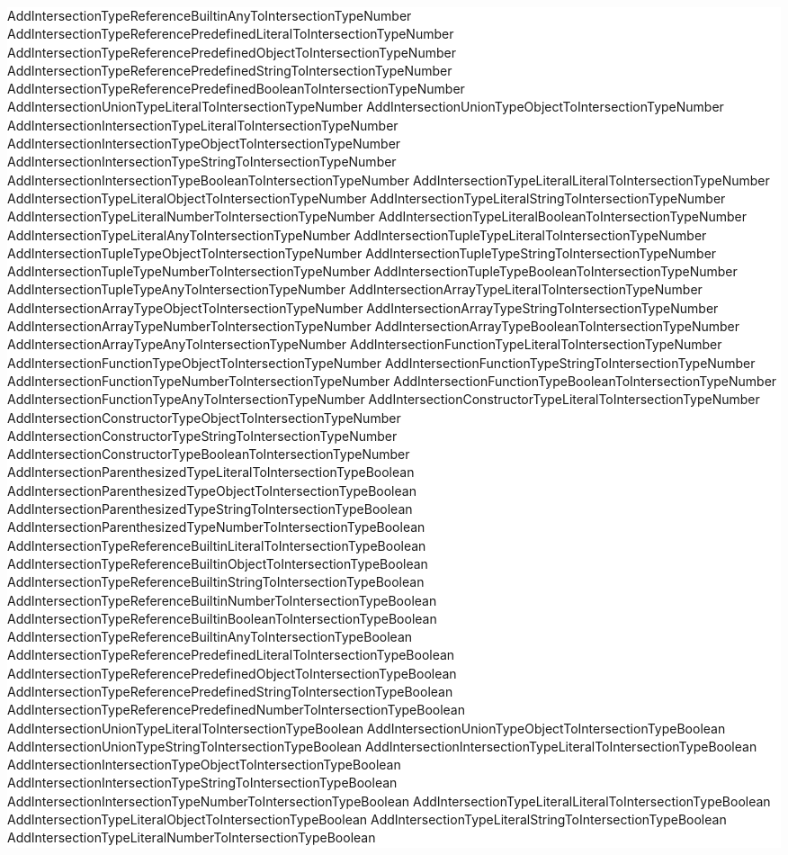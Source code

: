 AddIntersectionTypeReferenceBuiltinAnyToIntersectionTypeNumber
AddIntersectionTypeReferencePredefinedLiteralToIntersectionTypeNumber
AddIntersectionTypeReferencePredefinedObjectToIntersectionTypeNumber
AddIntersectionTypeReferencePredefinedStringToIntersectionTypeNumber
AddIntersectionTypeReferencePredefinedBooleanToIntersectionTypeNumber
AddIntersectionUnionTypeLiteralToIntersectionTypeNumber
AddIntersectionUnionTypeObjectToIntersectionTypeNumber
AddIntersectionIntersectionTypeLiteralToIntersectionTypeNumber
AddIntersectionIntersectionTypeObjectToIntersectionTypeNumber
AddIntersectionIntersectionTypeStringToIntersectionTypeNumber
AddIntersectionIntersectionTypeBooleanToIntersectionTypeNumber
AddIntersectionTypeLiteralLiteralToIntersectionTypeNumber
AddIntersectionTypeLiteralObjectToIntersectionTypeNumber
AddIntersectionTypeLiteralStringToIntersectionTypeNumber
AddIntersectionTypeLiteralNumberToIntersectionTypeNumber
AddIntersectionTypeLiteralBooleanToIntersectionTypeNumber
AddIntersectionTypeLiteralAnyToIntersectionTypeNumber
AddIntersectionTupleTypeLiteralToIntersectionTypeNumber
AddIntersectionTupleTypeObjectToIntersectionTypeNumber
AddIntersectionTupleTypeStringToIntersectionTypeNumber
AddIntersectionTupleTypeNumberToIntersectionTypeNumber
AddIntersectionTupleTypeBooleanToIntersectionTypeNumber
AddIntersectionTupleTypeAnyToIntersectionTypeNumber
AddIntersectionArrayTypeLiteralToIntersectionTypeNumber
AddIntersectionArrayTypeObjectToIntersectionTypeNumber
AddIntersectionArrayTypeStringToIntersectionTypeNumber
AddIntersectionArrayTypeNumberToIntersectionTypeNumber
AddIntersectionArrayTypeBooleanToIntersectionTypeNumber
AddIntersectionArrayTypeAnyToIntersectionTypeNumber
AddIntersectionFunctionTypeLiteralToIntersectionTypeNumber
AddIntersectionFunctionTypeObjectToIntersectionTypeNumber
AddIntersectionFunctionTypeStringToIntersectionTypeNumber
AddIntersectionFunctionTypeNumberToIntersectionTypeNumber
AddIntersectionFunctionTypeBooleanToIntersectionTypeNumber
AddIntersectionFunctionTypeAnyToIntersectionTypeNumber
AddIntersectionConstructorTypeLiteralToIntersectionTypeNumber
AddIntersectionConstructorTypeObjectToIntersectionTypeNumber
AddIntersectionConstructorTypeStringToIntersectionTypeNumber
AddIntersectionConstructorTypeBooleanToIntersectionTypeNumber
AddIntersectionParenthesizedTypeLiteralToIntersectionTypeBoolean
AddIntersectionParenthesizedTypeObjectToIntersectionTypeBoolean
AddIntersectionParenthesizedTypeStringToIntersectionTypeBoolean
AddIntersectionParenthesizedTypeNumberToIntersectionTypeBoolean
AddIntersectionTypeReferenceBuiltinLiteralToIntersectionTypeBoolean
AddIntersectionTypeReferenceBuiltinObjectToIntersectionTypeBoolean
AddIntersectionTypeReferenceBuiltinStringToIntersectionTypeBoolean
AddIntersectionTypeReferenceBuiltinNumberToIntersectionTypeBoolean
AddIntersectionTypeReferenceBuiltinBooleanToIntersectionTypeBoolean
AddIntersectionTypeReferenceBuiltinAnyToIntersectionTypeBoolean
AddIntersectionTypeReferencePredefinedLiteralToIntersectionTypeBoolean
AddIntersectionTypeReferencePredefinedObjectToIntersectionTypeBoolean
AddIntersectionTypeReferencePredefinedStringToIntersectionTypeBoolean
AddIntersectionTypeReferencePredefinedNumberToIntersectionTypeBoolean
AddIntersectionUnionTypeLiteralToIntersectionTypeBoolean
AddIntersectionUnionTypeObjectToIntersectionTypeBoolean
AddIntersectionUnionTypeStringToIntersectionTypeBoolean
AddIntersectionIntersectionTypeLiteralToIntersectionTypeBoolean
AddIntersectionIntersectionTypeObjectToIntersectionTypeBoolean
AddIntersectionIntersectionTypeStringToIntersectionTypeBoolean
AddIntersectionIntersectionTypeNumberToIntersectionTypeBoolean
AddIntersectionTypeLiteralLiteralToIntersectionTypeBoolean
AddIntersectionTypeLiteralObjectToIntersectionTypeBoolean
AddIntersectionTypeLiteralStringToIntersectionTypeBoolean
AddIntersectionTypeLiteralNumberToIntersectionTypeBoolean